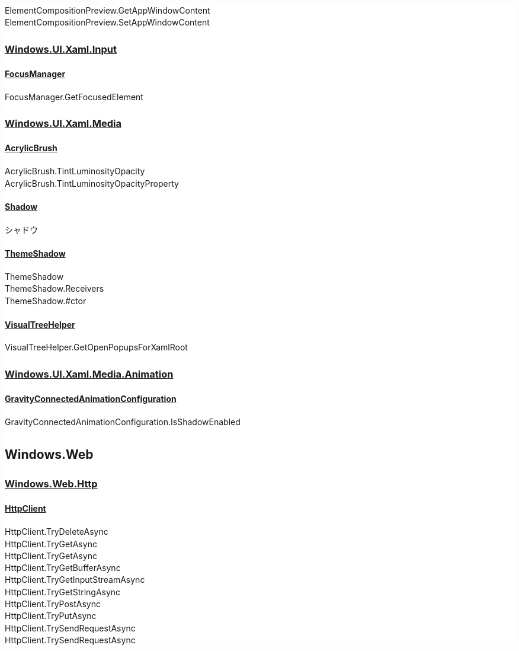 ElementCompositionPreview.GetAppWindowContent <br> ElementCompositionPreview.SetAppWindowContent

### <a name="windowsuixamlinput"></a>[Windows.UI.Xaml.Input](/uwp/api/windows.ui.xaml.input)

#### <a name="focusmanager"></a>[FocusManager](/uwp/api/windows.ui.xaml.input.focusmanager)

FocusManager.GetFocusedElement

### <a name="windowsuixamlmedia"></a>[Windows.UI.Xaml.Media](/uwp/api/windows.ui.xaml.media)

#### <a name="acrylicbrush"></a>[AcrylicBrush](/uwp/api/windows.ui.xaml.media.acrylicbrush)

AcrylicBrush.TintLuminosityOpacity <br> AcrylicBrush.TintLuminosityOpacityProperty

#### <a name="shadow"></a>[Shadow](/uwp/api/windows.ui.xaml.media.shadow)

シャドウ

#### <a name="themeshadow"></a>[ThemeShadow](/uwp/api/windows.ui.xaml.media.themeshadow)

ThemeShadow <br> ThemeShadow.Receivers <br> ThemeShadow.#ctor

#### <a name="visualtreehelper"></a>[VisualTreeHelper](/uwp/api/windows.ui.xaml.media.visualtreehelper)

VisualTreeHelper.GetOpenPopupsForXamlRoot

### <a name="windowsuixamlmediaanimation"></a>[Windows.UI.Xaml.Media.Animation](/uwp/api/windows.ui.xaml.media.animation)

#### <a name="gravityconnectedanimationconfiguration"></a>[GravityConnectedAnimationConfiguration](/uwp/api/windows.ui.xaml.media.animation.gravityconnectedanimationconfiguration)

GravityConnectedAnimationConfiguration.IsShadowEnabled

## <a name="windowsweb"></a>Windows.Web

### <a name="windowswebhttp"></a>[Windows.Web.Http](/uwp/api/windows.web.http)

#### <a name="httpclient"></a>[HttpClient](/uwp/api/windows.web.http.httpclient)

HttpClient.TryDeleteAsync <br> HttpClient.TryGetAsync <br> HttpClient.TryGetAsync <br> HttpClient.TryGetBufferAsync <br> HttpClient.TryGetInputStreamAsync <br> HttpClient.TryGetStringAsync <br> HttpClient.TryPostAsync <br> HttpClient.TryPutAsync <br> HttpClient.TrySendRequestAsync <br> HttpClient.TrySendRequestAsync
